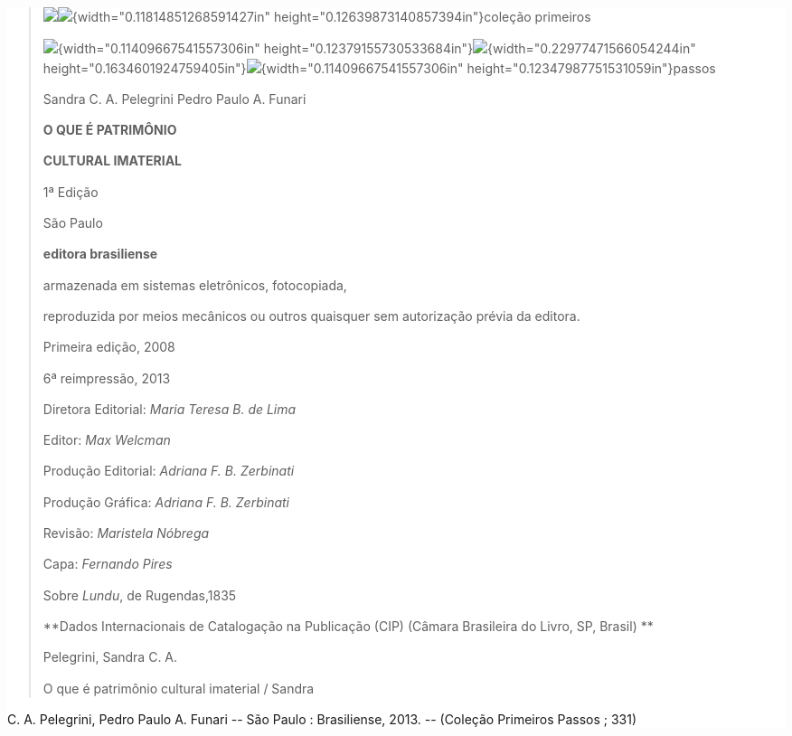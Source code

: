 > ![](media/image1.png)![](media/image3.png){width="0.11814851268591427in"
> height="0.12639873140857394in"}coleção primeiros
>
> ![](media/image4.png){width="0.11409667541557306in"
> height="0.12379155730533684in"}![](media/image5.png){width="0.22977471566054244in"
> height="0.1634601924759405in"}![](media/image6.png){width="0.11409667541557306in"
> height="0.12347987751531059in"}passos
>
> Sandra C. A. Pelegrini Pedro Paulo A. Funari
>
> **O QUE É PATRIMÔNIO**
>
> **CULTURAL IMATERIAL**
>
> 1ª Edição
>
> São Paulo
>
> **editora brasiliense**
>
> armazenada em sistemas eletrônicos, fotocopiada,
>
> reproduzida por meios mecânicos ou outros quaisquer sem autorização
> prévia da editora.
>
> Primeira edição, 2008
>
> 6ª reimpressão, 2013
>
> Diretora Editorial: *Maria Teresa B. de Lima*
>
> Editor: *Max Welcman*
>
> Produção Editorial: *Adriana F. B. Zerbinati*
>
> Produção Gráfica: *Adriana F. B. Zerbinati*
>
> Revisão: *Maristela Nóbrega*
>
> Capa: *Fernando Pires*
>
> Sobre *Lundu*, de Rugendas,1835
>
> **Dados Internacionais de Catalogação na Publicação (CIP) (Câmara
> Brasileira do Livro, SP, Brasil) **
>
> Pelegrini, Sandra C. A.
>
> O que é patrimônio cultural imaterial / Sandra

C.  A. Pelegrini, Pedro Paulo A. Funari -- São Paulo :
    Brasiliense, 2013. -- (Coleção Primeiros Passos ; 331)
